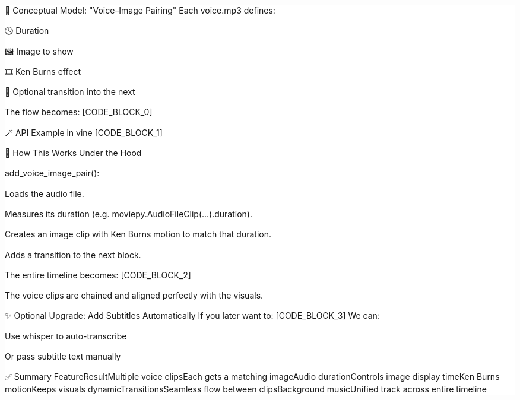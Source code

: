 

🧠 Conceptual Model: "Voice–Image Pairing"
Each voice.mp3 defines:


🕓 Duration


🖼️ Image to show


🎞️ Ken Burns effect


🔁 Optional transition into the next


The flow becomes:
[CODE_BLOCK_0]

🪄 API Example in vine
[CODE_BLOCK_1]

🧩 How This Works Under the Hood


add_voice_image_pair():


Loads the audio file.


Measures its duration (e.g. moviepy.AudioFileClip(...).duration).


Creates an image clip with Ken Burns motion to match that duration.


Adds a transition to the next block.




The entire timeline becomes:
[CODE_BLOCK_2]


The voice clips are chained and aligned perfectly with the visuals.



✨ Optional Upgrade: Add Subtitles Automatically
If you later want to:
[CODE_BLOCK_3]
We can:


Use whisper to auto-transcribe


Or pass subtitle text manually



✅ Summary
FeatureResultMultiple voice clipsEach gets a matching imageAudio durationControls image display timeKen Burns motionKeeps visuals dynamicTransitionsSeamless flow between clipsBackground musicUnified track across entire timeline
